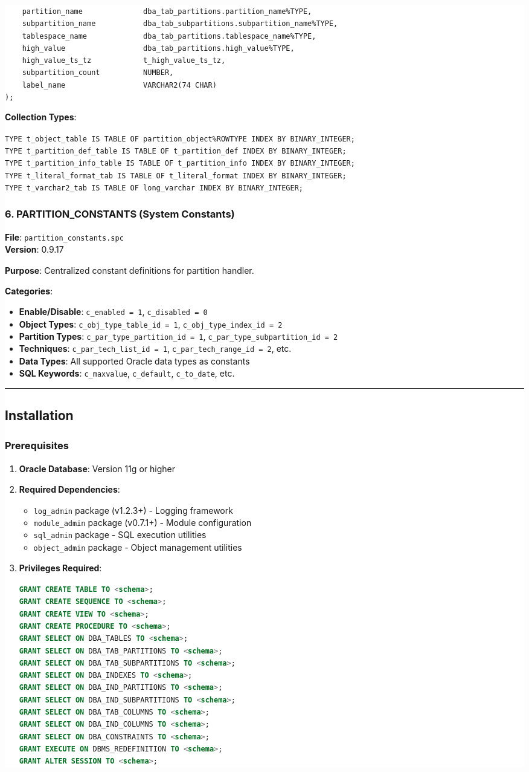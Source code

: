 ```plsql
    partition_name              dba_tab_partitions.partition_name%TYPE,
    subpartition_name           dba_tab_subpartitions.subpartition_name%TYPE,
    tablespace_name             dba_tab_partitions.tablespace_name%TYPE,
    high_value                  dba_tab_partitions.high_value%TYPE,
    high_value_ts_tz            t_high_value_ts_tz,
    subpartition_count          NUMBER,
    label_name                  VARCHAR2(74 CHAR)
);
```

**Collection Types**:
```plsql
TYPE t_object_table IS TABLE OF partition_object%ROWTYPE INDEX BY BINARY_INTEGER;
TYPE t_partition_def_table IS TABLE OF t_partition_def INDEX BY BINARY_INTEGER;
TYPE t_partition_info_table IS TABLE OF t_partition_info INDEX BY BINARY_INTEGER;
TYPE t_literal_format_tab IS TABLE OF t_literal_format INDEX BY BINARY_INTEGER;
TYPE t_varchar2_tab IS TABLE OF long_varchar INDEX BY BINARY_INTEGER;
```

### 6. PARTITION_CONSTANTS (System Constants)
**File**: `partition_constants.spc`  
**Version**: 0.9.17

**Purpose**: Centralized constant definitions for partition handler.

**Categories**:
- **Enable/Disable**: `c_enabled = 1`, `c_disabled = 0`
- **Object Types**: `c_obj_type_table_id = 1`, `c_obj_type_index_id = 2`
- **Partition Types**: `c_par_type_partition_id = 1`, `c_par_type_subpartition_id = 2`
- **Techniques**: `c_par_tech_list_id = 1`, `c_par_tech_range_id = 2`, etc.
- **Data Types**: All supported Oracle data types as constants
- **SQL Keywords**: `c_maxvalue`, `c_default`, `c_to_date`, etc.

---

## Installation

### Prerequisites

1. **Oracle Database**: Version 11g or higher
2. **Required Dependencies**:
   - `log_admin` package (v1.2.3+) - Logging framework
   - `module_admin` package (v0.7.1+) - Module configuration
   - `sql_admin` package - SQL execution utilities
   - `object_admin` package - Object management utilities

3. **Privileges Required**:
   ```sql
   GRANT CREATE TABLE TO <schema>;
   GRANT CREATE SEQUENCE TO <schema>;
   GRANT CREATE VIEW TO <schema>;
   GRANT CREATE PROCEDURE TO <schema>;
   GRANT SELECT ON DBA_TABLES TO <schema>;
   GRANT SELECT ON DBA_TAB_PARTITIONS TO <schema>;
   GRANT SELECT ON DBA_TAB_SUBPARTITIONS TO <schema>;
   GRANT SELECT ON DBA_INDEXES TO <schema>;
   GRANT SELECT ON DBA_IND_PARTITIONS TO <schema>;
   GRANT SELECT ON DBA_IND_SUBPARTITIONS TO <schema>;
   GRANT SELECT ON DBA_TAB_COLUMNS TO <schema>;
   GRANT SELECT ON DBA_IND_COLUMNS TO <schema>;
   GRANT SELECT ON DBA_CONSTRAINTS TO <schema>;
   GRANT EXECUTE ON DBMS_REDEFINITION TO <schema>;
   GRANT ALTER SESSION TO <schema>;
   ```
